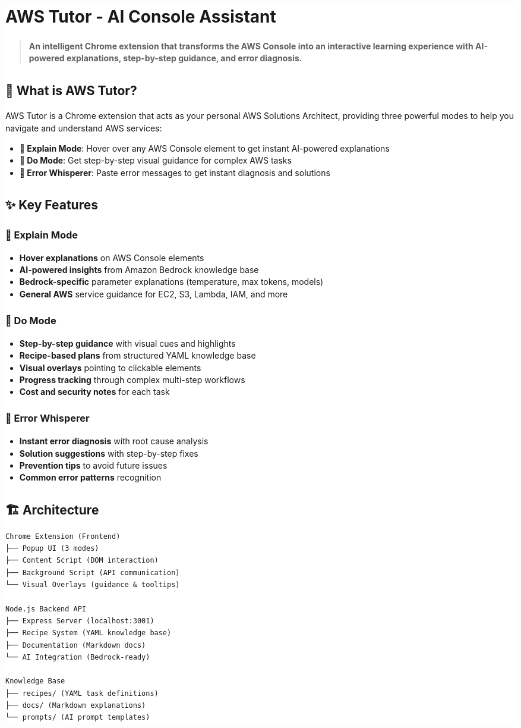 # AWS Tutor - AI Console Assistant

> **An intelligent Chrome extension that transforms the AWS Console into an interactive learning experience with AI-powered explanations, step-by-step guidance, and error diagnosis.**

## 🚀 What is AWS Tutor?

AWS Tutor is a Chrome extension that acts as your personal AWS Solutions Architect, providing three powerful modes to help you navigate and understand AWS services:

- **🧠 Explain Mode**: Hover over any AWS Console element to get instant AI-powered explanations
- **🎯 Do Mode**: Get step-by-step visual guidance for complex AWS tasks
- **🔧 Error Whisperer**: Paste error messages to get instant diagnosis and solutions

## ✨ Key Features

### 🧠 Explain Mode

- **Hover explanations** on AWS Console elements
- **AI-powered insights** from Amazon Bedrock knowledge base
- **Bedrock-specific** parameter explanations (temperature, max tokens, models)
- **General AWS** service guidance for EC2, S3, Lambda, IAM, and more

### 🎯 Do Mode

- **Step-by-step guidance** with visual cues and highlights
- **Recipe-based plans** from structured YAML knowledge base
- **Visual overlays** pointing to clickable elements
- **Progress tracking** through complex multi-step workflows
- **Cost and security notes** for each task

### 🔧 Error Whisperer

- **Instant error diagnosis** with root cause analysis
- **Solution suggestions** with step-by-step fixes
- **Prevention tips** to avoid future issues
- **Common error patterns** recognition

## 🏗️ Architecture

```
Chrome Extension (Frontend)
├── Popup UI (3 modes)
├── Content Script (DOM interaction)
├── Background Script (API communication)
└── Visual Overlays (guidance & tooltips)

Node.js Backend API
├── Express Server (localhost:3001)
├── Recipe System (YAML knowledge base)
├── Documentation (Markdown docs)
└── AI Integration (Bedrock-ready)

Knowledge Base
├── recipes/ (YAML task definitions)
├── docs/ (Markdown explanations)
└── prompts/ (AI prompt templates)
```
